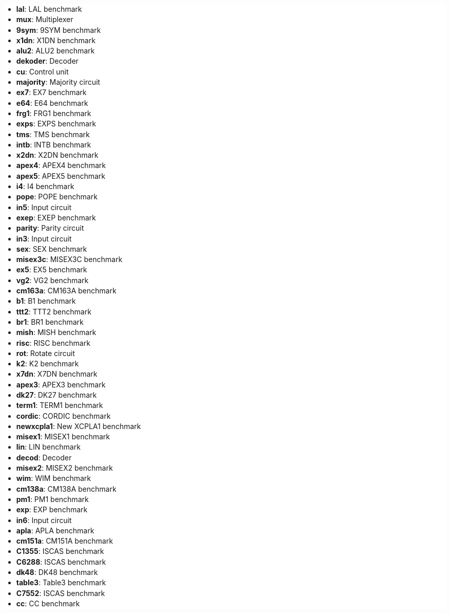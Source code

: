- **lal**: LAL benchmark
- **mux**: Multiplexer
- **9sym**: 9SYM benchmark
- **x1dn**: X1DN benchmark
- **alu2**: ALU2 benchmark
- **dekoder**: Decoder
- **cu**: Control unit
- **majority**: Majority circuit
- **ex7**: EX7 benchmark
- **e64**: E64 benchmark
- **frg1**: FRG1 benchmark
- **exps**: EXPS benchmark
- **tms**: TMS benchmark
- **intb**: INTB benchmark
- **x2dn**: X2DN benchmark
- **apex4**: APEX4 benchmark
- **apex5**: APEX5 benchmark
- **i4**: I4 benchmark
- **pope**: POPE benchmark
- **in5**: Input circuit
- **exep**: EXEP benchmark
- **parity**: Parity circuit
- **in3**: Input circuit
- **sex**: SEX benchmark
- **misex3c**: MISEX3C benchmark
- **ex5**: EX5 benchmark
- **vg2**: VG2 benchmark
- **cm163a**: CM163A benchmark
- **b1**: B1 benchmark
- **ttt2**: TTT2 benchmark
- **br1**: BR1 benchmark
- **mish**: MISH benchmark
- **risc**: RISC benchmark
- **rot**: Rotate circuit
- **k2**: K2 benchmark
- **x7dn**: X7DN benchmark
- **apex3**: APEX3 benchmark
- **dk27**: DK27 benchmark
- **term1**: TERM1 benchmark
- **cordic**: CORDIC benchmark
- **newxcpla1**: New XCPLA1 benchmark
- **misex1**: MISEX1 benchmark
- **lin**: LIN benchmark
- **decod**: Decoder
- **misex2**: MISEX2 benchmark
- **wim**: WIM benchmark
- **cm138a**: CM138A benchmark
- **pm1**: PM1 benchmark
- **exp**: EXP benchmark
- **in6**: Input circuit
- **apla**: APLA benchmark
- **cm151a**: CM151A benchmark
- **C1355**: ISCAS benchmark
- **C6288**: ISCAS benchmark
- **dk48**: DK48 benchmark
- **table3**: Table3 benchmark
- **C7552**: ISCAS benchmark
- **cc**: CC benchmark
